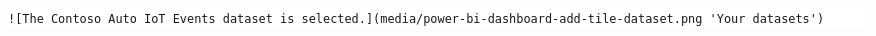     ![The Contoso Auto IoT Events dataset is selected.](media/power-bi-dashboard-add-tile-dataset.png 'Your datasets')

